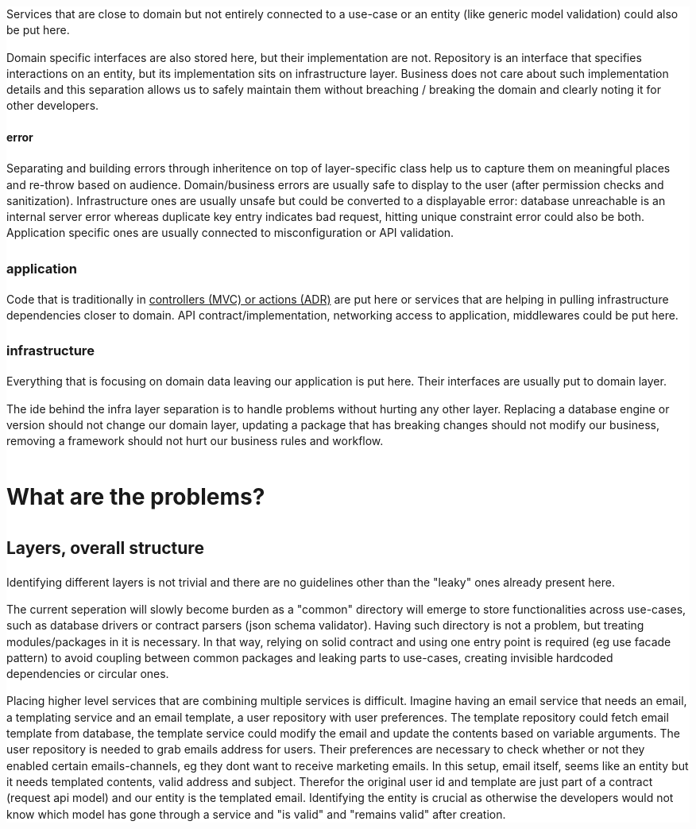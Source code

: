 Services that are close to domain but not entirely connected to a use-case or an entity (like generic model validation) could also be put here. 

Domain specific interfaces are also stored here, but their implementation are not. Repository is an interface that specifies interactions on an entity, but its implementation sits on infrastructure layer. Business does not care about such implementation details and this separation allows us to safely maintain them without breaching / breaking the domain and clearly noting it for other developers.

#### error

Separating and building errors through inheritence on top of layer-specific class help us to capture them on meaningful places and re-throw based on audience. 
Domain/business errors are usually safe to display to the user (after permission checks and sanitization). 
Infrastructure ones are usually unsafe but could be converted to a displayable error: database unreachable is an internal server error whereas duplicate key entry indicates bad request, hitting unique constraint error could also be both. 
Application specific ones are usually connected to misconfiguration or API validation.

### application

Code that is traditionally in [controllers (MVC) or actions (ADR)](https://en.wikipedia.org/wiki/Action%E2%80%93domain%E2%80%93responder#:~:text=The%20MVC%20model%20is%20very,the%20action%2C%20not%20the%20responder.) are put here or services that are helping in pulling infrastructure dependencies closer to domain. 
API contract/implementation, networking access to application, middlewares could be put here.

### infrastructure

Everything that is focusing on domain data leaving our application is put here. Their interfaces are usually put to domain layer.

The ide behind the infra layer separation is to handle problems without hurting any other layer. Replacing a database engine or version should not change our domain layer, updating a package that has breaking changes should not modify our business, removing a framework should not hurt our business rules and workflow. 

# What are the problems?

## Layers, overall structure

Identifying different layers is not trivial and there are no guidelines other than the "leaky" ones already present here.

The current seperation will slowly become burden as a "common" directory will emerge to store functionalities across use-cases, such as database drivers or contract parsers (json schema validator). Having such directory is not a problem, but treating modules/packages in it is necessary. In that way, relying on solid contract and using one entry point is required (eg use facade pattern) to avoid coupling between common packages and leaking parts to use-cases, creating invisible hardcoded dependencies or circular ones.

Placing higher level services that are combining multiple services is difficult.
Imagine having an email service that needs an email, a templating service and an email template, a user repository with user preferences. 
The template repository could fetch email template from database, the template service could modify the email and update the contents based on variable arguments. The user repository is needed to grab emails address for users. Their preferences are necessary to check whether or not they enabled certain emails-channels, eg they dont want to receive marketing emails.
In this setup, email itself, seems like an entity but it needs templated contents, valid address and subject. Therefor the original user id and template are just part of a contract (request api model) and our entity is the templated email.
Identifying the entity is crucial as otherwise the developers would not know which model has gone through a service and "is valid" and "remains valid" after creation. 
